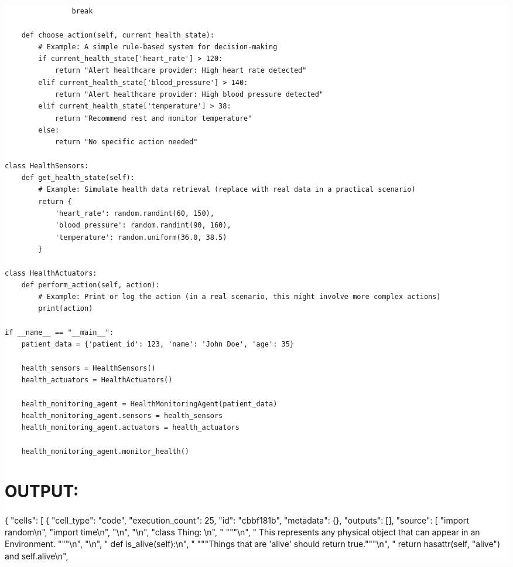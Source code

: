 ```
                break

    def choose_action(self, current_health_state):
        # Example: A simple rule-based system for decision-making
        if current_health_state['heart_rate'] > 120:
            return "Alert healthcare provider: High heart rate detected"
        elif current_health_state['blood_pressure'] > 140:
            return "Alert healthcare provider: High blood pressure detected"
        elif current_health_state['temperature'] > 38:
            return "Recommend rest and monitor temperature"
        else:
            return "No specific action needed"

class HealthSensors:
    def get_health_state(self):
        # Example: Simulate health data retrieval (replace with real data in a practical scenario)
        return {
            'heart_rate': random.randint(60, 150),
            'blood_pressure': random.randint(90, 160),
            'temperature': random.uniform(36.0, 38.5)
        }

class HealthActuators:
    def perform_action(self, action):
        # Example: Print or log the action (in a real scenario, this might involve more complex actions)
        print(action)

if __name__ == "__main__":
    patient_data = {'patient_id': 123, 'name': 'John Doe', 'age': 35}
    
    health_sensors = HealthSensors()
    health_actuators = HealthActuators()
    
    health_monitoring_agent = HealthMonitoringAgent(patient_data)
    health_monitoring_agent.sensors = health_sensors
    health_monitoring_agent.actuators = health_actuators
    
    health_monitoring_agent.monitor_health()
```
# OUTPUT:
{
 "cells": [
  {
   "cell_type": "code",
   "execution_count": 25,
   "id": "cbbf181b",
   "metadata": {},
   "outputs": [],
   "source": [
    "import random\n",
    "import time\n",
    "\n",
    "\n",
    "class Thing: \n",
    "    \"\"\"\n",
    "    This represents any physical object that can appear in an Environment. \"\"\"\n",
    "\n",
    "    def is_alive(self):\n",
    "        \"\"\"Things that are 'alive' should return true.\"\"\"\n",
    "        return hasattr(self, \"alive\") and self.alive\n",
